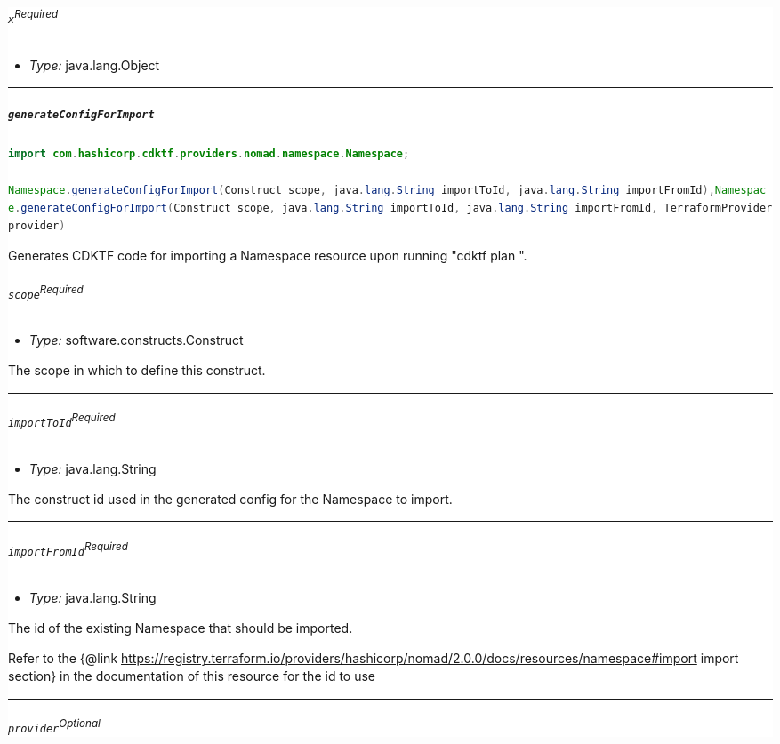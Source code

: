 ###### `x`<sup>Required</sup> <a name="x" id="@cdktf/provider-nomad.namespace.Namespace.isTerraformResource.parameter.x"></a>

- *Type:* java.lang.Object

---

##### `generateConfigForImport` <a name="generateConfigForImport" id="@cdktf/provider-nomad.namespace.Namespace.generateConfigForImport"></a>

```java
import com.hashicorp.cdktf.providers.nomad.namespace.Namespace;

Namespace.generateConfigForImport(Construct scope, java.lang.String importToId, java.lang.String importFromId),Namespace.generateConfigForImport(Construct scope, java.lang.String importToId, java.lang.String importFromId, TerraformProvider provider)
```

Generates CDKTF code for importing a Namespace resource upon running "cdktf plan <stack-name>".

###### `scope`<sup>Required</sup> <a name="scope" id="@cdktf/provider-nomad.namespace.Namespace.generateConfigForImport.parameter.scope"></a>

- *Type:* software.constructs.Construct

The scope in which to define this construct.

---

###### `importToId`<sup>Required</sup> <a name="importToId" id="@cdktf/provider-nomad.namespace.Namespace.generateConfigForImport.parameter.importToId"></a>

- *Type:* java.lang.String

The construct id used in the generated config for the Namespace to import.

---

###### `importFromId`<sup>Required</sup> <a name="importFromId" id="@cdktf/provider-nomad.namespace.Namespace.generateConfigForImport.parameter.importFromId"></a>

- *Type:* java.lang.String

The id of the existing Namespace that should be imported.

Refer to the {@link https://registry.terraform.io/providers/hashicorp/nomad/2.0.0/docs/resources/namespace#import import section} in the documentation of this resource for the id to use

---

###### `provider`<sup>Optional</sup> <a name="provider" id="@cdktf/provider-nomad.namespace.Namespace.generateConfigForImport.parameter.provider"></a>
